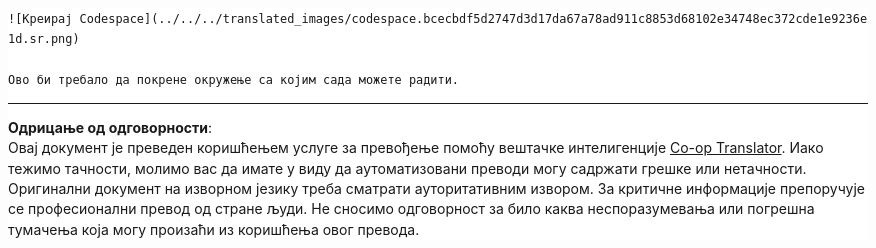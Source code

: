     ![Креирај Codespace](../../../translated_images/codespace.bcecbdf5d2747d3d17da67a78ad911c8853d68102e34748ec372cde1e9236e1d.sr.png)

    Ово би требало да покрене окружење са којим сада можете радити.

---

**Одрицање од одговорности**:  
Овај документ је преведен коришћењем услуге за превођење помоћу вештачке интелигенције [Co-op Translator](https://github.com/Azure/co-op-translator). Иако тежимо тачности, молимо вас да имате у виду да аутоматизовани преводи могу садржати грешке или нетачности. Оригинални документ на изворном језику треба сматрати ауторитативним извором. За критичне информације препоручује се професионални превод од стране људи. Не сносимо одговорност за било каква неспоразумевања или погрешна тумачења која могу произаћи из коришћења овог превода.